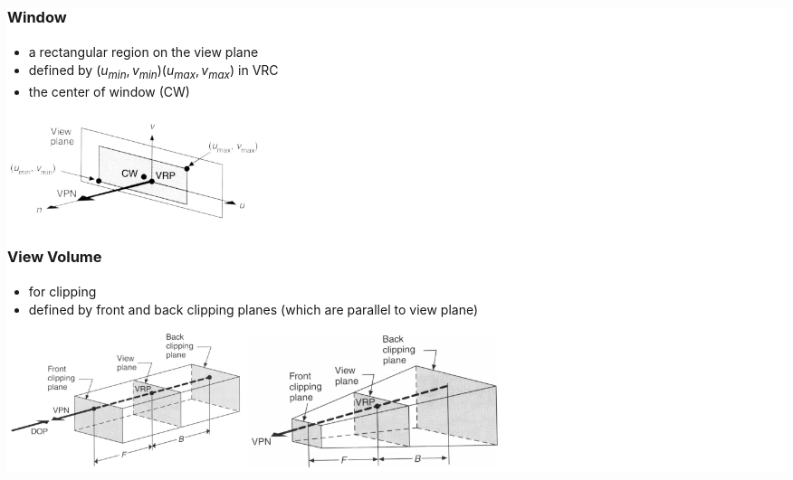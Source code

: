 ### Window

- a rectangular region on the view plane
- defined by $(u_{min} ,v_{min} ) (u_{max} ,v_{max})$ in VRC
- the center of window (CW)

<img src="Resources1/71.png" style="zoom:60%;" />

### View Volume

- for clipping
- defined by front and back clipping planes (which are parallel to view plane)

<img src="Resources1/72.png" style="zoom:60%;" />

<img src="Resources1/73.png" style="zoom:60%;" />
